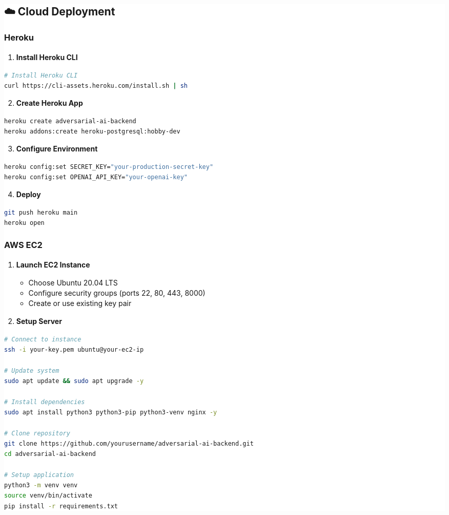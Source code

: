 ## ☁️ Cloud Deployment

### Heroku

1. **Install Heroku CLI**
```bash
# Install Heroku CLI
curl https://cli-assets.heroku.com/install.sh | sh
```

2. **Create Heroku App**
```bash
heroku create adversarial-ai-backend
heroku addons:create heroku-postgresql:hobby-dev
```

3. **Configure Environment**
```bash
heroku config:set SECRET_KEY="your-production-secret-key"
heroku config:set OPENAI_API_KEY="your-openai-key"
```

4. **Deploy**
```bash
git push heroku main
heroku open
```

### AWS EC2

1. **Launch EC2 Instance**
   - Choose Ubuntu 20.04 LTS
   - Configure security groups (ports 22, 80, 443, 8000)
   - Create or use existing key pair

2. **Setup Server**
```bash
# Connect to instance
ssh -i your-key.pem ubuntu@your-ec2-ip

# Update system
sudo apt update && sudo apt upgrade -y

# Install dependencies
sudo apt install python3 python3-pip python3-venv nginx -y

# Clone repository
git clone https://github.com/yourusername/adversarial-ai-backend.git
cd adversarial-ai-backend

# Setup application
python3 -m venv venv
source venv/bin/activate
pip install -r requirements.txt
```
